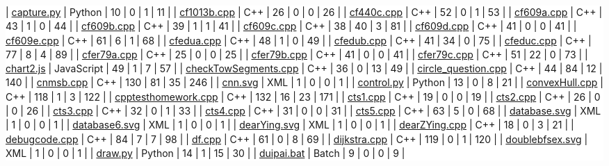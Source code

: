 | [capture.py](/capture.py) | Python | 10 | 0 | 1 | 11 |
| [cf1013b.cpp](/cf1013b.cpp) | C++ | 26 | 0 | 0 | 26 |
| [cf440c.cpp](/cf440c.cpp) | C++ | 52 | 0 | 1 | 53 |
| [cf609a.cpp](/cf609a.cpp) | C++ | 43 | 1 | 0 | 44 |
| [cf609b.cpp](/cf609b.cpp) | C++ | 39 | 1 | 1 | 41 |
| [cf609c.cpp](/cf609c.cpp) | C++ | 38 | 40 | 3 | 81 |
| [cf609d.cpp](/cf609d.cpp) | C++ | 41 | 0 | 0 | 41 |
| [cf609e.cpp](/cf609e.cpp) | C++ | 61 | 6 | 1 | 68 |
| [cfedua.cpp](/cfedua.cpp) | C++ | 48 | 1 | 0 | 49 |
| [cfedub.cpp](/cfedub.cpp) | C++ | 41 | 34 | 0 | 75 |
| [cfeduc.cpp](/cfeduc.cpp) | C++ | 77 | 8 | 4 | 89 |
| [cfer79a.cpp](/cfer79a.cpp) | C++ | 25 | 0 | 0 | 25 |
| [cfer79b.cpp](/cfer79b.cpp) | C++ | 41 | 0 | 0 | 41 |
| [cfer79c.cpp](/cfer79c.cpp) | C++ | 51 | 22 | 0 | 73 |
| [chart2.js](/chart2.js) | JavaScript | 49 | 1 | 7 | 57 |
| [checkTowSegments.cpp](/checkTowSegments.cpp) | C++ | 36 | 0 | 13 | 49 |
| [circle_question.cpp](/circle_question.cpp) | C++ | 44 | 84 | 12 | 140 |
| [cnmsb.cpp](/cnmsb.cpp) | C++ | 130 | 81 | 35 | 246 |
| [cnn.svg](/cnn.svg) | XML | 1 | 0 | 0 | 1 |
| [control.py](/control.py) | Python | 13 | 0 | 8 | 21 |
| [convexHull.cpp](/convexHull.cpp) | C++ | 118 | 1 | 3 | 122 |
| [cpptesthomework.cpp](/cpptesthomework.cpp) | C++ | 132 | 16 | 23 | 171 |
| [cts1.cpp](/cts1.cpp) | C++ | 19 | 0 | 0 | 19 |
| [cts2.cpp](/cts2.cpp) | C++ | 26 | 0 | 0 | 26 |
| [cts3.cpp](/cts3.cpp) | C++ | 32 | 0 | 1 | 33 |
| [cts4.cpp](/cts4.cpp) | C++ | 31 | 0 | 0 | 31 |
| [cts5.cpp](/cts5.cpp) | C++ | 63 | 5 | 0 | 68 |
| [database.svg](/database.svg) | XML | 1 | 0 | 0 | 1 |
| [database6.svg](/database6.svg) | XML | 1 | 0 | 0 | 1 |
| [dearYing.svg](/dearYing.svg) | XML | 1 | 0 | 0 | 1 |
| [dearZYing.cpp](/dearZYing.cpp) | C++ | 18 | 0 | 3 | 21 |
| [debugcode.cpp](/debugcode.cpp) | C++ | 84 | 7 | 7 | 98 |
| [df.cpp](/df.cpp) | C++ | 61 | 0 | 8 | 69 |
| [dijkstra.cpp](/dijkstra.cpp) | C++ | 119 | 0 | 1 | 120 |
| [doublebfsex.svg](/doublebfsex.svg) | XML | 1 | 0 | 0 | 1 |
| [draw.py](/draw.py) | Python | 14 | 1 | 15 | 30 |
| [duipai.bat](/duipai.bat) | Batch | 9 | 0 | 0 | 9 |